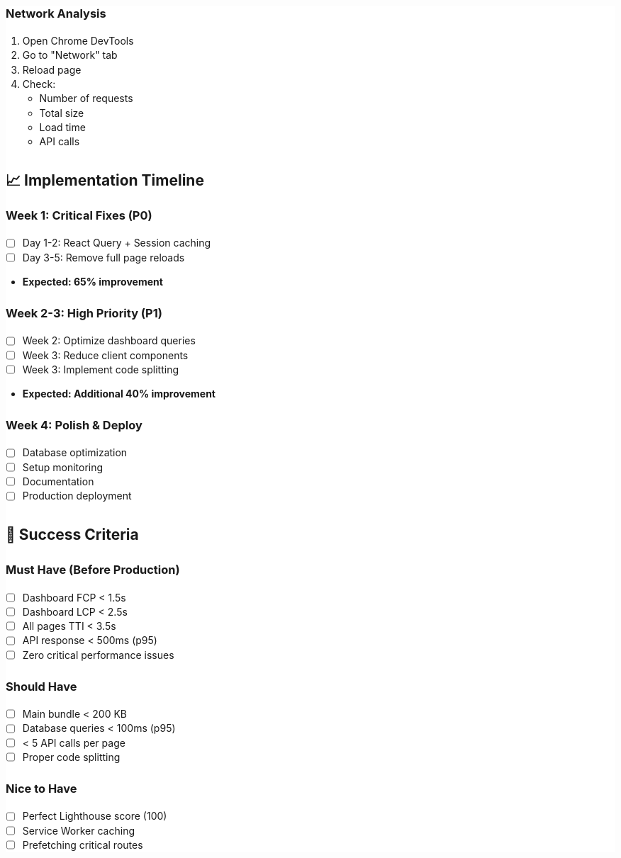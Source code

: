 ### Network Analysis

1. Open Chrome DevTools
2. Go to "Network" tab
3. Reload page
4. Check:
   - Number of requests
   - Total size
   - Load time
   - API calls

## 📈 Implementation Timeline

### Week 1: Critical Fixes (P0)
- [ ] Day 1-2: React Query + Session caching
- [ ] Day 3-5: Remove full page reloads
- **Expected: 65% improvement**

### Week 2-3: High Priority (P1)
- [ ] Week 2: Optimize dashboard queries
- [ ] Week 3: Reduce client components
- [ ] Week 3: Implement code splitting
- **Expected: Additional 40% improvement**

### Week 4: Polish & Deploy
- [ ] Database optimization
- [ ] Setup monitoring
- [ ] Documentation
- [ ] Production deployment

## 🎯 Success Criteria

### Must Have (Before Production)
- [ ] Dashboard FCP < 1.5s
- [ ] Dashboard LCP < 2.5s
- [ ] All pages TTI < 3.5s
- [ ] API response < 500ms (p95)
- [ ] Zero critical performance issues

### Should Have
- [ ] Main bundle < 200 KB
- [ ] Database queries < 100ms (p95)
- [ ] < 5 API calls per page
- [ ] Proper code splitting

### Nice to Have
- [ ] Perfect Lighthouse score (100)
- [ ] Service Worker caching
- [ ] Prefetching critical routes
